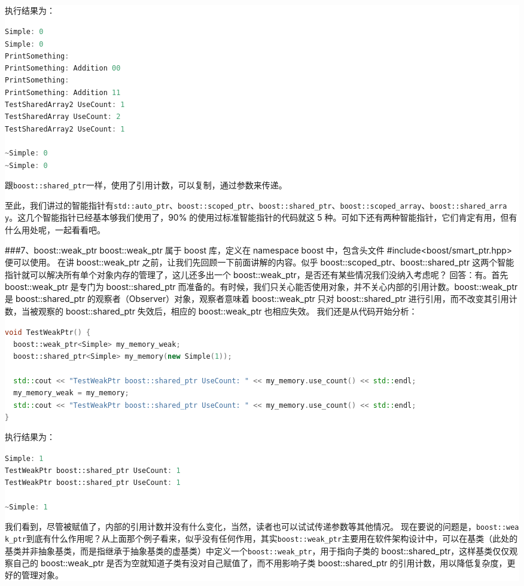执行结果为：

```cpp
Simple: 0
Simple: 0
PrintSomething:
PrintSomething: Addition 00
PrintSomething:
PrintSomething: Addition 11
TestSharedArray2 UseCount: 1
TestSharedArray UseCount: 2
TestSharedArray2 UseCount: 1

~Simple: 0
~Simple: 0
```

跟`boost::shared_ptr`一样，使用了引用计数，可以复制，通过参数来传递。
 
至此，我们讲过的智能指针有`std::auto_ptr`、`boost::scoped_ptr`、`boost::shared_ptr`、`boost::scoped_array`、`boost::shared_array`。这几个智能指针已经基本够我们使用了，90% 的使用过标准智能指针的代码就这 5 种。可如下还有两种智能指针，它们肯定有用，但有什么用处呢，一起看看吧。
 
###7、boost::weak_ptr
boost::weak_ptr 属于 boost 库，定义在 namespace boost 中，包含头文件 #include<boost/smart_ptr.hpp> 便可以使用。
在讲 boost::weak_ptr 之前，让我们先回顾一下前面讲解的内容。似乎 boost::scoped_ptr、boost::shared_ptr 这两个智能指针就可以解决所有单个对象内存的管理了，这儿还多出一个 boost::weak_ptr，是否还有某些情况我们没纳入考虑呢？
回答：有。首先 boost::weak_ptr 是专门为 boost::shared_ptr 而准备的。有时候，我们只关心能否使用对象，并不关心内部的引用计数。boost::weak_ptr 是 boost::shared_ptr 的观察者（Observer）对象，观察者意味着 boost::weak_ptr 只对 boost::shared_ptr 进行引用，而不改变其引用计数，当被观察的 boost::shared_ptr 失效后，相应的 boost::weak_ptr 也相应失效。
我们还是从代码开始分析：

```cpp
void TestWeakPtr() {
  boost::weak_ptr<Simple> my_memory_weak;
  boost::shared_ptr<Simple> my_memory(new Simple(1));

  std::cout << "TestWeakPtr boost::shared_ptr UseCount: " << my_memory.use_count() << std::endl;
  my_memory_weak = my_memory;
  std::cout << "TestWeakPtr boost::shared_ptr UseCount: " << my_memory.use_count() << std::endl;
}
```

执行结果为：

```cpp
Simple: 1
TestWeakPtr boost::shared_ptr UseCount: 1
TestWeakPtr boost::shared_ptr UseCount: 1

~Simple: 1
```

我们看到，尽管被赋值了，内部的引用计数并没有什么变化，当然，读者也可以试试传递参数等其他情况。
现在要说的问题是，`boost::weak_ptr`到底有什么作用呢？从上面那个例子看来，似乎没有任何作用，其实`boost::weak_ptr`主要用在软件架构设计中，可以在基类（此处的基类并非抽象基类，而是指继承于抽象基类的虚基类）中定义一个`boost::weak_ptr`，用于指向子类的 boost::shared_ptr，这样基类仅仅观察自己的 boost::weak_ptr 是否为空就知道子类有没对自己赋值了，而不用影响子类 boost::shared_ptr 的引用计数，用以降低复杂度，更好的管理对象。
 